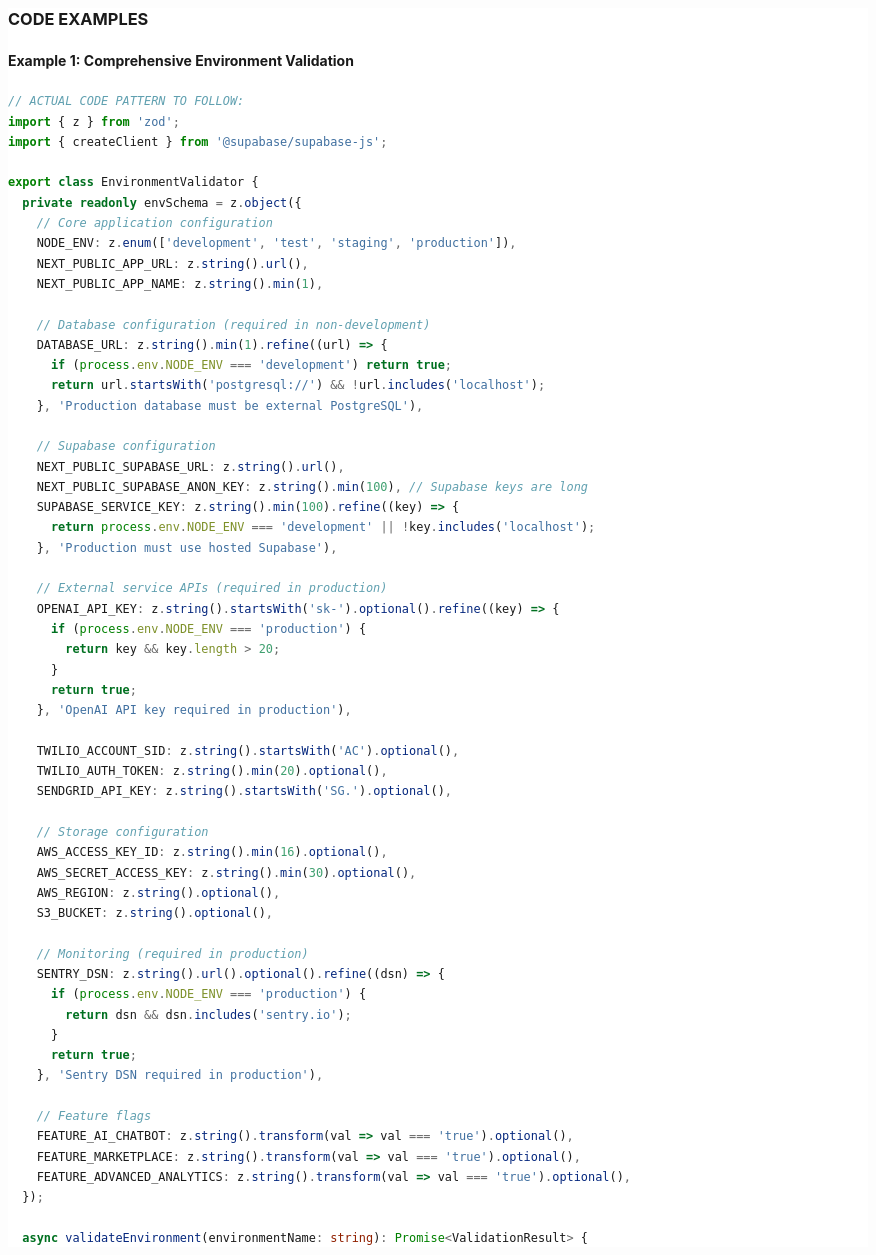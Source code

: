 ```typescript
```

### CODE EXAMPLES

#### Example 1: Comprehensive Environment Validation
```typescript
// ACTUAL CODE PATTERN TO FOLLOW:
import { z } from 'zod';
import { createClient } from '@supabase/supabase-js';

export class EnvironmentValidator {
  private readonly envSchema = z.object({
    // Core application configuration
    NODE_ENV: z.enum(['development', 'test', 'staging', 'production']),
    NEXT_PUBLIC_APP_URL: z.string().url(),
    NEXT_PUBLIC_APP_NAME: z.string().min(1),
    
    // Database configuration (required in non-development)
    DATABASE_URL: z.string().min(1).refine((url) => {
      if (process.env.NODE_ENV === 'development') return true;
      return url.startsWith('postgresql://') && !url.includes('localhost');
    }, 'Production database must be external PostgreSQL'),
    
    // Supabase configuration
    NEXT_PUBLIC_SUPABASE_URL: z.string().url(),
    NEXT_PUBLIC_SUPABASE_ANON_KEY: z.string().min(100), // Supabase keys are long
    SUPABASE_SERVICE_KEY: z.string().min(100).refine((key) => {
      return process.env.NODE_ENV === 'development' || !key.includes('localhost');
    }, 'Production must use hosted Supabase'),
    
    // External service APIs (required in production)
    OPENAI_API_KEY: z.string().startsWith('sk-').optional().refine((key) => {
      if (process.env.NODE_ENV === 'production') {
        return key && key.length > 20;
      }
      return true;
    }, 'OpenAI API key required in production'),
    
    TWILIO_ACCOUNT_SID: z.string().startsWith('AC').optional(),
    TWILIO_AUTH_TOKEN: z.string().min(20).optional(),
    SENDGRID_API_KEY: z.string().startsWith('SG.').optional(),
    
    // Storage configuration
    AWS_ACCESS_KEY_ID: z.string().min(16).optional(),
    AWS_SECRET_ACCESS_KEY: z.string().min(30).optional(),
    AWS_REGION: z.string().optional(),
    S3_BUCKET: z.string().optional(),
    
    // Monitoring (required in production)
    SENTRY_DSN: z.string().url().optional().refine((dsn) => {
      if (process.env.NODE_ENV === 'production') {
        return dsn && dsn.includes('sentry.io');
      }
      return true;
    }, 'Sentry DSN required in production'),
    
    // Feature flags
    FEATURE_AI_CHATBOT: z.string().transform(val => val === 'true').optional(),
    FEATURE_MARKETPLACE: z.string().transform(val => val === 'true').optional(),
    FEATURE_ADVANCED_ANALYTICS: z.string().transform(val => val === 'true').optional(),
  });

  async validateEnvironment(environmentName: string): Promise<ValidationResult> {
```